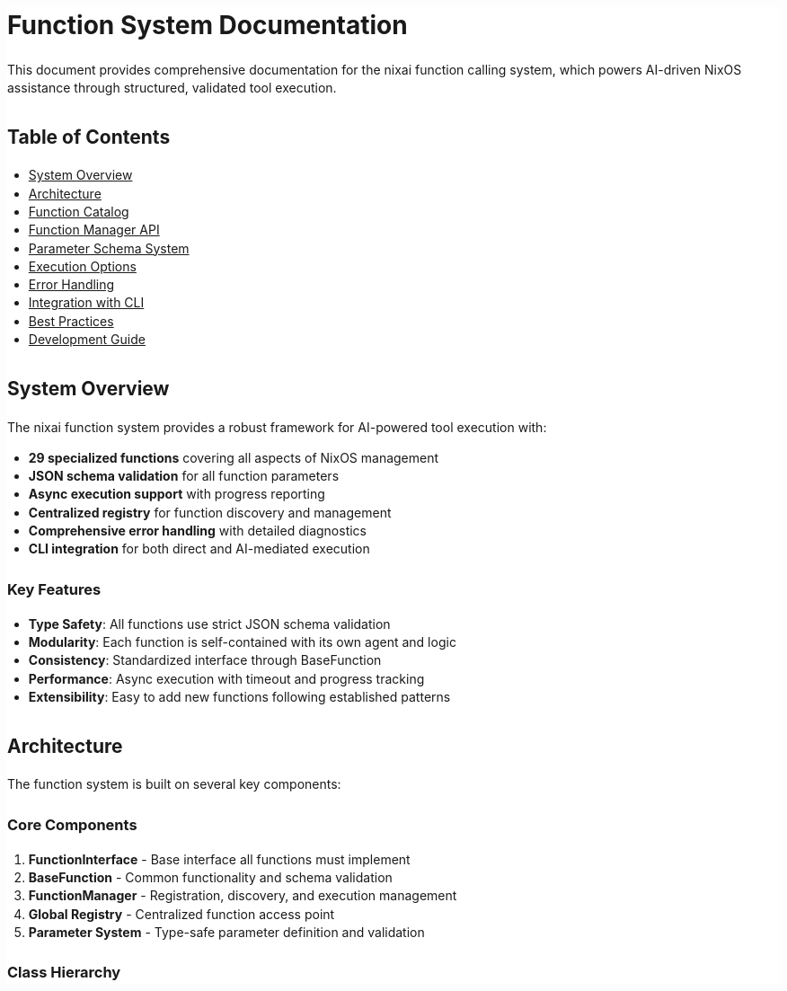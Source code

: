 # Function System Documentation

This document provides comprehensive documentation for the nixai function calling system, which powers AI-driven NixOS assistance through structured, validated tool execution.

## Table of Contents

- [System Overview](#system-overview)
- [Architecture](#architecture)
- [Function Catalog](#function-catalog)
- [Function Manager API](#function-manager-api)
- [Parameter Schema System](#parameter-schema-system)
- [Execution Options](#execution-options)
- [Error Handling](#error-handling)
- [Integration with CLI](#integration-with-cli)
- [Best Practices](#best-practices)
- [Development Guide](#development-guide)

## System Overview

The nixai function system provides a robust framework for AI-powered tool execution with:

- **29 specialized functions** covering all aspects of NixOS management
- **JSON schema validation** for all function parameters
- **Async execution support** with progress reporting
- **Centralized registry** for function discovery and management
- **Comprehensive error handling** with detailed diagnostics
- **CLI integration** for both direct and AI-mediated execution

### Key Features

- **Type Safety**: All functions use strict JSON schema validation
- **Modularity**: Each function is self-contained with its own agent and logic
- **Consistency**: Standardized interface through BaseFunction
- **Performance**: Async execution with timeout and progress tracking
- **Extensibility**: Easy to add new functions following established patterns

## Architecture

The function system is built on several key components:

### Core Components

1. **FunctionInterface** - Base interface all functions must implement
2. **BaseFunction** - Common functionality and schema validation
3. **FunctionManager** - Registration, discovery, and execution management
4. **Global Registry** - Centralized function access point
5. **Parameter System** - Type-safe parameter definition and validation

### Class Hierarchy
